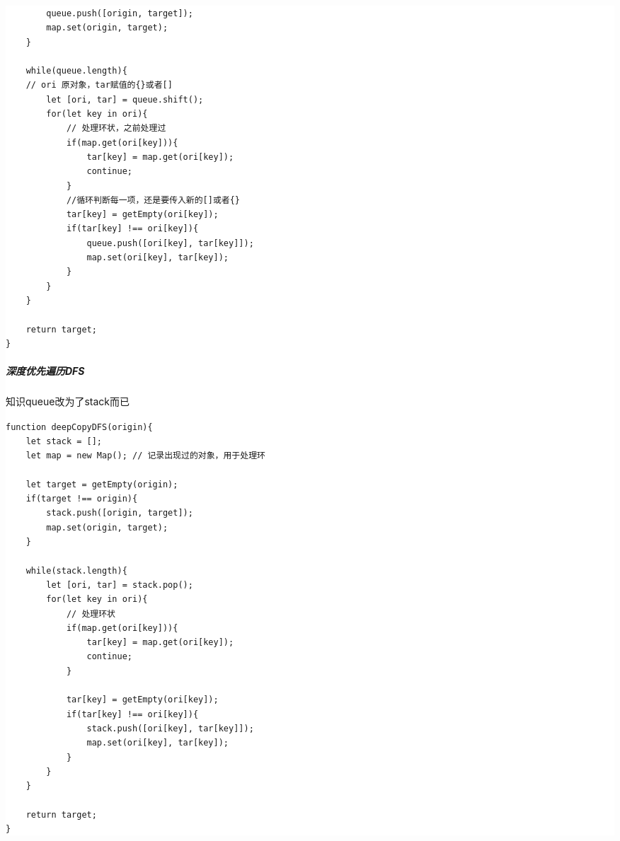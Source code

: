 ```
		queue.push([origin, target]);
		map.set(origin, target);
	}

	while(queue.length){
	// ori 原对象，tar赋值的{}或者[]
		let [ori, tar] = queue.shift();
		for(let key in ori){
			// 处理环状，之前处理过
			if(map.get(ori[key])){
				tar[key] = map.get(ori[key]);
				continue;
			}
            //循环判断每一项，还是要传入新的[]或者{}
			tar[key] = getEmpty(ori[key]);
			if(tar[key] !== ori[key]){
				queue.push([ori[key], tar[key]]);
				map.set(ori[key], tar[key]);
			}
		}
	}

	return target;
}
```
##### 深度优先遍历DFS
知识queue改为了stack而已
```
function deepCopyDFS(origin){
	let stack = [];
	let map = new Map(); // 记录出现过的对象，用于处理环

	let target = getEmpty(origin);
	if(target !== origin){
		stack.push([origin, target]);
		map.set(origin, target);
	}

	while(stack.length){
		let [ori, tar] = stack.pop();
		for(let key in ori){
			// 处理环状
			if(map.get(ori[key])){
				tar[key] = map.get(ori[key]);
				continue;
			}

			tar[key] = getEmpty(ori[key]);
			if(tar[key] !== ori[key]){
				stack.push([ori[key], tar[key]]);
				map.set(ori[key], tar[key]);
			}
		}
	}

	return target;
}
```
